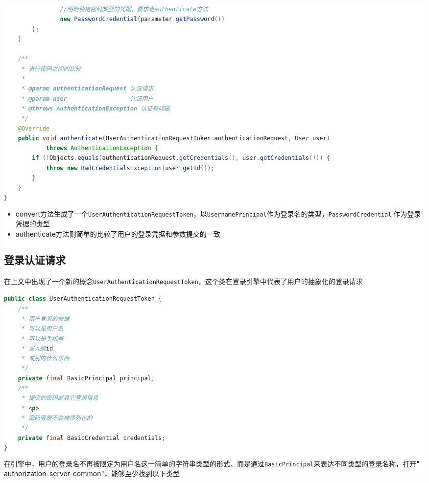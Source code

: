 ```java
                //明确使用密码类型的凭据，要求走authenticate方法
                new PasswordCredential(parameter.getPassword())
        );
    }

    /**
     * 进行密码之间的比较
     *
     * @param authenticationRequest 认证请求
     * @param user                  认证用户
     * @throws AuthenticationException 认证有问题
     */
    @Override
    public void authenticate(UserAuthenticationRequestToken authenticationRequest, User user)
            throws AuthenticationException {
        if (!Objects.equals(authenticationRequest.getCredentials(), user.getCredentials())) {
            throw new BadCredentialsException(user.getId());
        }
    }
}
```

* convert方法生成了一个`UserAuthenticationRequestToken`，以`UsernamePrincipal`作为登录名的类型，`PasswordCredential`
  作为登录凭据的类型
* authenticate方法则简单的比较了用户的登录凭据和参数提交的一致

## 登录认证请求

在上文中出现了一个新的概念`UserAuthenticationRequestToken`，这个类在登录引擎中代表了用户的抽象化的登录请求

```java
public class UserAuthenticationRequestToken {
    /**
     * 用户登录的凭据
     * 可以是用户名
     * 可以是手机号
     * 或人脸id
     * 或别的什么东西
     */
    private final BasicPrincipal principal;
    /**
     * 提交的密码或其它登录信息
     * <p>
     * 密码等是不会被序列化的
     */
    private final BasicCredential credentials;
}
```

在引擎中，用户的登录名不再被限定为用户名这一简单的字符串类型的形式、而是通过`BasicPrincipal`来表达不同类型的登录名称，打开"
authorization-server-common"，能够至少找到以下类型
